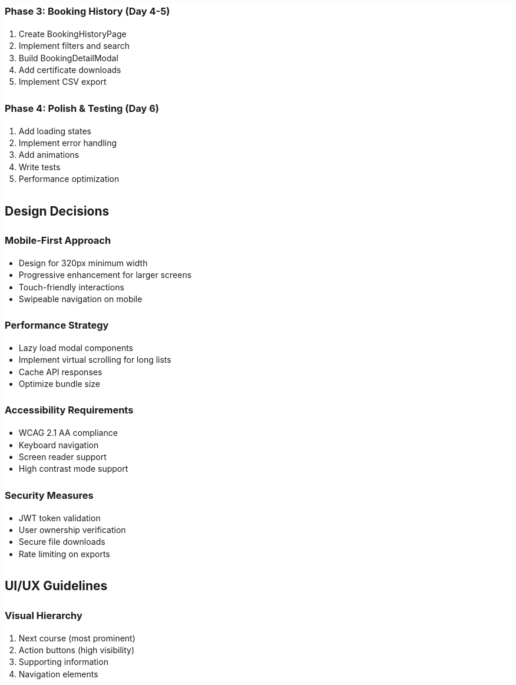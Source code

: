 ### Phase 3: Booking History (Day 4-5)
1. Create BookingHistoryPage
2. Implement filters and search
3. Build BookingDetailModal
4. Add certificate downloads
5. Implement CSV export

### Phase 4: Polish & Testing (Day 6)
1. Add loading states
2. Implement error handling
3. Add animations
4. Write tests
5. Performance optimization

## Design Decisions

### Mobile-First Approach
- Design for 320px minimum width
- Progressive enhancement for larger screens
- Touch-friendly interactions
- Swipeable navigation on mobile

### Performance Strategy
- Lazy load modal components
- Implement virtual scrolling for long lists
- Cache API responses
- Optimize bundle size

### Accessibility Requirements
- WCAG 2.1 AA compliance
- Keyboard navigation
- Screen reader support
- High contrast mode support

### Security Measures
- JWT token validation
- User ownership verification
- Secure file downloads
- Rate limiting on exports

## UI/UX Guidelines

### Visual Hierarchy
1. Next course (most prominent)
2. Action buttons (high visibility)
3. Supporting information
4. Navigation elements
